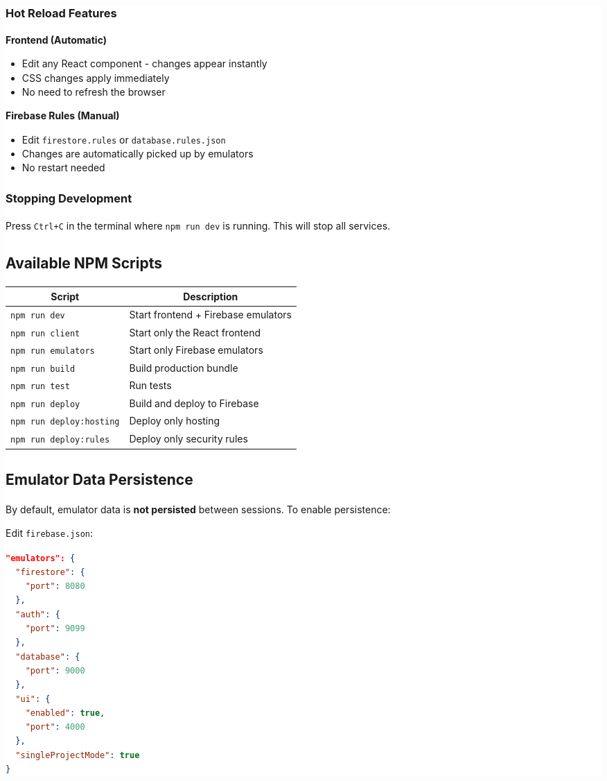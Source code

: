### Hot Reload Features

**Frontend (Automatic)**
- Edit any React component - changes appear instantly
- CSS changes apply immediately
- No need to refresh the browser

**Firebase Rules (Manual)**
- Edit `firestore.rules` or `database.rules.json`
- Changes are automatically picked up by emulators
- No restart needed

### Stopping Development

Press `Ctrl+C` in the terminal where `npm run dev` is running. This will stop all services.

## Available NPM Scripts

| Script | Description |
|--------|-------------|
| `npm run dev` | Start frontend + Firebase emulators |
| `npm run client` | Start only the React frontend |
| `npm run emulators` | Start only Firebase emulators |
| `npm run build` | Build production bundle |
| `npm run test` | Run tests |
| `npm run deploy` | Build and deploy to Firebase |
| `npm run deploy:hosting` | Deploy only hosting |
| `npm run deploy:rules` | Deploy only security rules |

## Emulator Data Persistence

By default, emulator data is **not persisted** between sessions. To enable persistence:

Edit `firebase.json`:
```json
"emulators": {
  "firestore": {
    "port": 8080
  },
  "auth": {
    "port": 9099
  },
  "database": {
    "port": 9000
  },
  "ui": {
    "enabled": true,
    "port": 4000
  },
  "singleProjectMode": true
}
```
